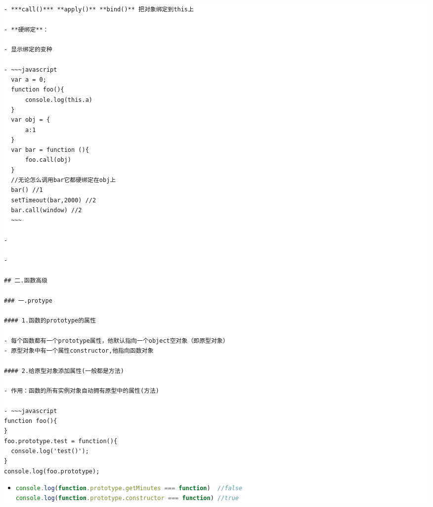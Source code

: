   ~~~
- ***call()*** **apply()** **bind()** 把对象绑定到this上

- **硬绑定**：

  - 显示绑定的变种

  - ~~~javascript
    var a = 0;
    function foo(){
        console.log(this.a)
    }
    var obj = {
        a:1
    }
    var bar = function (){
        foo.call(obj)
    }
    //无论怎么调用bar它都硬绑定在obj上
    bar() //1
    setTimeout(bar,2000) //2
    bar.call(window) //2
    ~~~

  - 

- 

## 二.函数高级

### 一.protype

#### 1.函数的prototype的属性

- 每个函数都有一个prototype属性，他默认指向一个object空对象（即原型对象）
- 原型对象中有一个属性constructor,他指向函数对象

#### 2.给原型对象添加属性(一般都是方法)

- 作用：函数的所有实例对象自动拥有原型中的属性(方法)

- ~~~javascript
  function foo(){
  }
  foo.prototype.test = function(){
    console.log('test()');
  }
  console.log(foo.prototype);
  ~~~

- ~~~javascript
  console.log(function.prototype.getMinutes === function)  //false
  console.log(function.prototype.constructor === function) //true
  